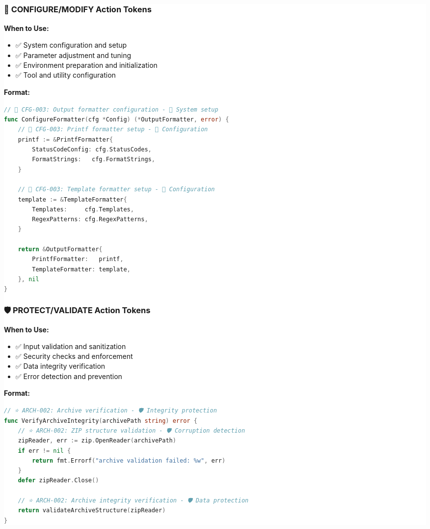### 🔧 **CONFIGURE/MODIFY Action Tokens**
**When to Use:**
- ✅ System configuration and setup
- ✅ Parameter adjustment and tuning
- ✅ Environment preparation and initialization
- ✅ Tool and utility configuration

**Format:**
```go
// 🔺 CFG-003: Output formatter configuration - 🔧 System setup
func ConfigureFormatter(cfg *Config) (*OutputFormatter, error) {
    // 🔺 CFG-003: Printf formatter setup - 🔧 Configuration
    printf := &PrintfFormatter{
        StatusCodeConfig: cfg.StatusCodes,
        FormatStrings:   cfg.FormatStrings,
    }
    
    // 🔺 CFG-003: Template formatter setup - 🔧 Configuration  
    template := &TemplateFormatter{
        Templates:     cfg.Templates,
        RegexPatterns: cfg.RegexPatterns,
    }
    
    return &OutputFormatter{
        PrintfFormatter:   printf,
        TemplateFormatter: template,
    }, nil
}
```

### 🛡️ **PROTECT/VALIDATE Action Tokens**
**When to Use:**
- ✅ Input validation and sanitization
- ✅ Security checks and enforcement
- ✅ Data integrity verification
- ✅ Error detection and prevention

**Format:**
```go
// ⭐ ARCH-002: Archive verification - 🛡️ Integrity protection
func VerifyArchiveIntegrity(archivePath string) error {
    // ⭐ ARCH-002: ZIP structure validation - 🛡️ Corruption detection
    zipReader, err := zip.OpenReader(archivePath)
    if err != nil {
        return fmt.Errorf("archive validation failed: %w", err)
    }
    defer zipReader.Close()
    
    // ⭐ ARCH-002: Archive integrity verification - 🛡️ Data protection
    return validateArchiveStructure(zipReader)
}
```
